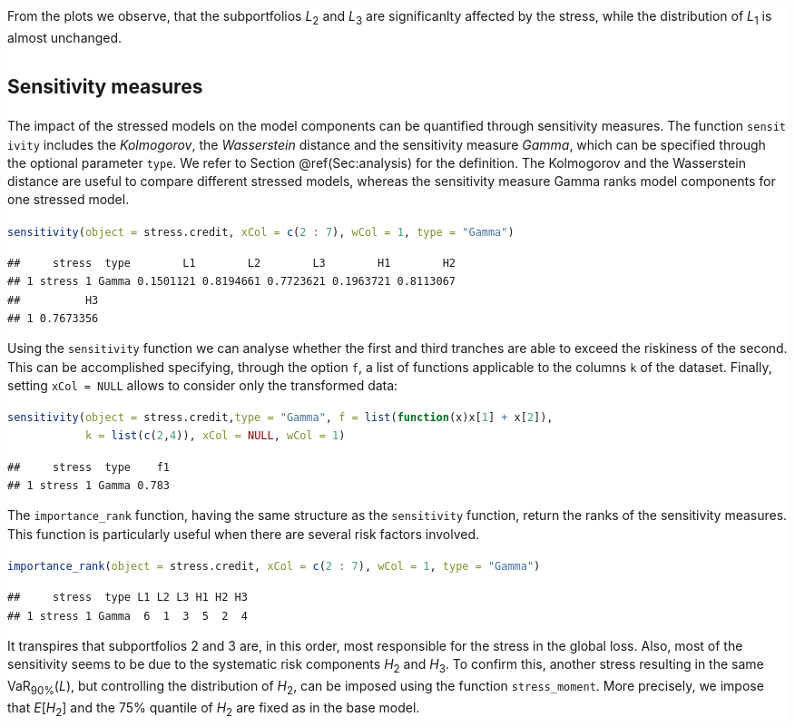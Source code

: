 From the plots we observe, that the subportfolios $L_2$ and $L_3$ are significanlty affected by the stress, while the distribution of $L_1$ is almost unchanged. 


## Sensitivity measures

The impact of the stressed models on the model components can be quantified through sensitivity measures. The function `sensitivity` includes the *Kolmogorov*, the *Wasserstein* distance and the sensitivity measure *Gamma*, which can be specified through the optional parameter `type`. We refer to Section \@ref(Sec:analysis) for the definition. The Kolmogorov and the Wasserstein distance are useful to compare different stressed models, whereas the sensitivity measure Gamma ranks model components for one stressed model.



```r
sensitivity(object = stress.credit, xCol = c(2 : 7), wCol = 1, type = "Gamma")
```

```
##     stress  type        L1        L2        L3        H1        H2
## 1 stress 1 Gamma 0.1501121 0.8194661 0.7723621 0.1963721 0.8113067
##          H3
## 1 0.7673356
```

Using the `sensitivity` function we can analyse whether the first and third tranches are able to exceed the riskiness of the second. This can be accomplished specifying, through the option `f`, a list of functions applicable to the columns `k` of the dataset. Finally, setting `xCol = NULL` allows to consider only the transformed data:


```r
sensitivity(object = stress.credit,type = "Gamma", f = list(function(x)x[1] + x[2]), 
            k = list(c(2,4)), xCol = NULL, wCol = 1)
```

```
##     stress  type    f1
## 1 stress 1 Gamma 0.783
```

The `importance_rank` function, having the same structure as the `sensitivity` function, return the ranks of the sensitivity measures. This function is particularly useful when there are several risk factors involved.


```r
importance_rank(object = stress.credit, xCol = c(2 : 7), wCol = 1, type = "Gamma")  
```

```
##     stress  type L1 L2 L3 H1 H2 H3
## 1 stress 1 Gamma  6  1  3  5  2  4
```

It transpires that subportfolios $2$ and $3$ are, in this order, most responsible for the stress in the global loss. Also, most of the sensitivity seems to be due to the systematic risk components $H_2$ and $H_3$. To confirm this, another stress resulting in the same $\text{VaR}_{90\%}(L)$, but controlling the distribution of $H_2$, can be imposed using the function `stress_moment`. More precisely, we impose that $E[H_2]$ and the $75\%$ quantile of $H_2$ are fixed as in the base model. 
